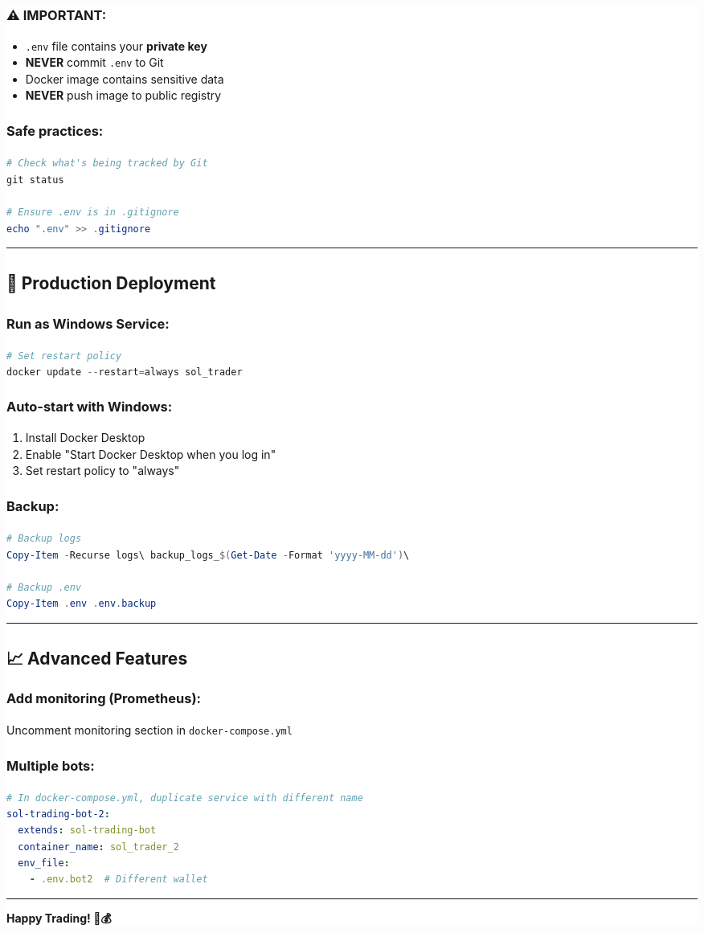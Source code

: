 ### ⚠️ IMPORTANT:
- `.env` file contains your **private key**
- **NEVER** commit `.env` to Git
- Docker image contains sensitive data
- **NEVER** push image to public registry

### Safe practices:
```powershell
# Check what's being tracked by Git
git status

# Ensure .env is in .gitignore
echo ".env" >> .gitignore
```

---

## 🎯 Production Deployment

### Run as Windows Service:
```powershell
# Set restart policy
docker update --restart=always sol_trader
```

### Auto-start with Windows:
1. Install Docker Desktop
2. Enable "Start Docker Desktop when you log in"
3. Set restart policy to "always"

### Backup:
```powershell
# Backup logs
Copy-Item -Recurse logs\ backup_logs_$(Get-Date -Format 'yyyy-MM-dd')\

# Backup .env
Copy-Item .env .env.backup
```

---

## 📈 Advanced Features

### Add monitoring (Prometheus):
Uncomment monitoring section in `docker-compose.yml`

### Multiple bots:
```yaml
# In docker-compose.yml, duplicate service with different name
sol-trading-bot-2:
  extends: sol-trading-bot
  container_name: sol_trader_2
  env_file:
    - .env.bot2  # Different wallet
```

---

**Happy Trading! 🚀💰**
